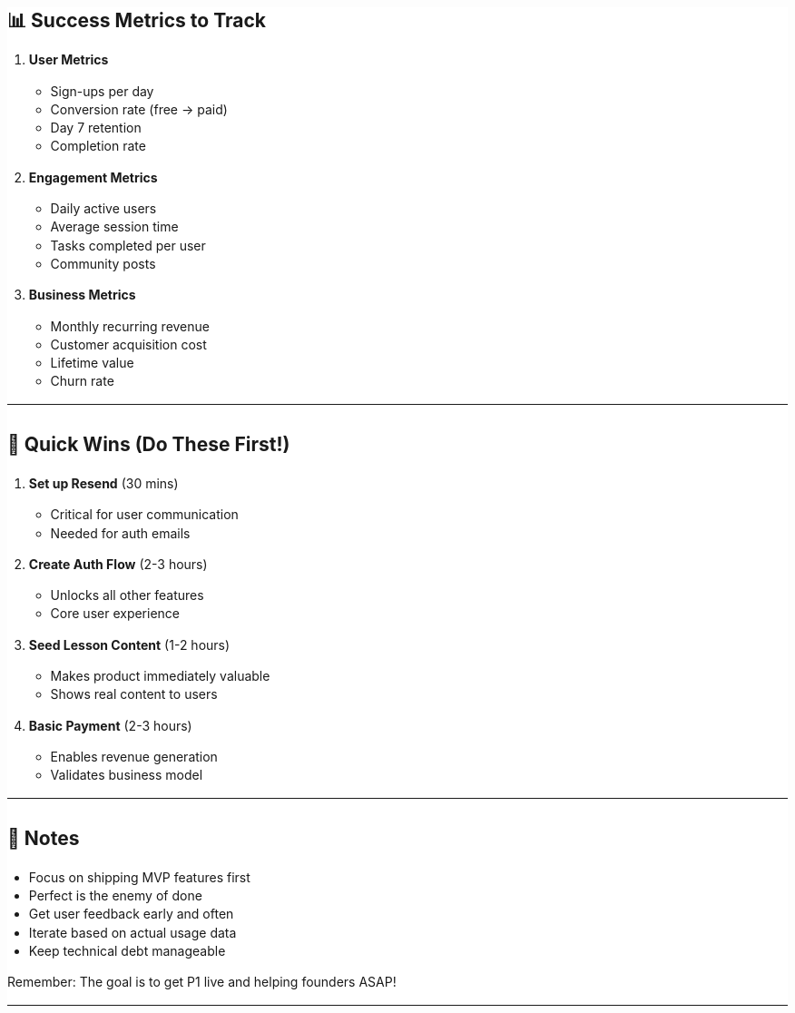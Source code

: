 
## 📊 Success Metrics to Track

1. **User Metrics**
   - Sign-ups per day
   - Conversion rate (free → paid)
   - Day 7 retention
   - Completion rate

2. **Engagement Metrics**
   - Daily active users
   - Average session time
   - Tasks completed per user
   - Community posts

3. **Business Metrics**
   - Monthly recurring revenue
   - Customer acquisition cost
   - Lifetime value
   - Churn rate

---

## 🚀 Quick Wins (Do These First!)

1. **Set up Resend** (30 mins)
   - Critical for user communication
   - Needed for auth emails

2. **Create Auth Flow** (2-3 hours)
   - Unlocks all other features
   - Core user experience

3. **Seed Lesson Content** (1-2 hours)
   - Makes product immediately valuable
   - Shows real content to users

4. **Basic Payment** (2-3 hours)
   - Enables revenue generation
   - Validates business model

---

## 📝 Notes

- Focus on shipping MVP features first
- Perfect is the enemy of done
- Get user feedback early and often
- Iterate based on actual usage data
- Keep technical debt manageable

Remember: The goal is to get P1 live and helping founders ASAP!

---
